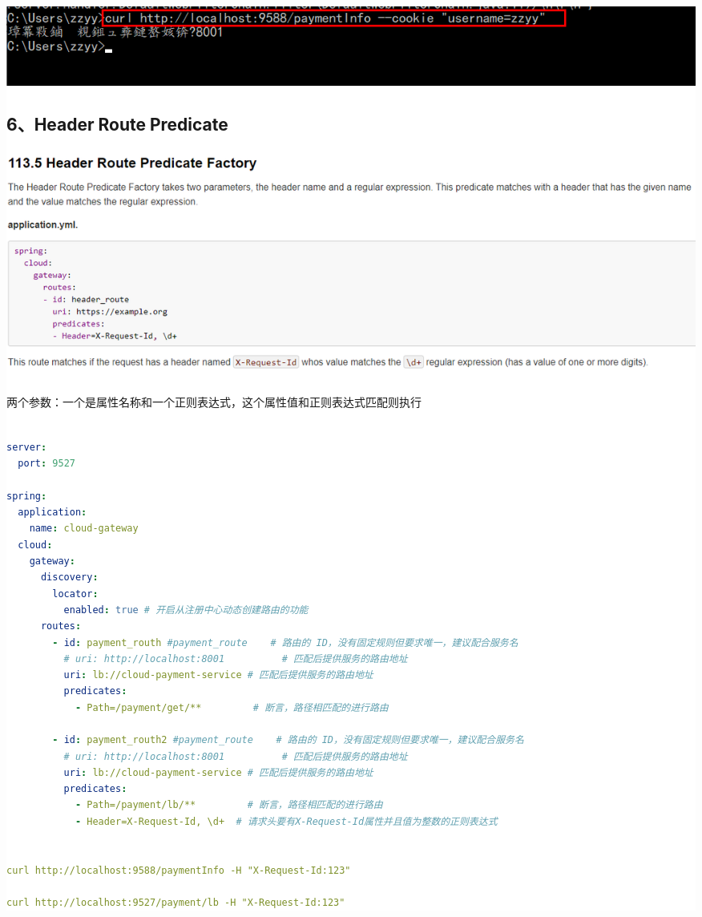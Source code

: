 
![image-20220117105132876](images/image-20220117105132876.png) 



## 6、Header Route Predicate

![image-20220117105149384](images/image-20220117105149384.png) 

两个参数：一个是属性名称和一个正则表达式，这个属性值和正则表达式匹配则执行

```yml
 
server:
  port: 9527

spring:
  application:
    name: cloud-gateway
  cloud:
    gateway:
      discovery:
        locator:
          enabled: true # 开启从注册中心动态创建路由的功能
      routes:
        - id: payment_routh #payment_route    # 路由的 ID，没有固定规则但要求唯一，建议配合服务名
          # uri: http://localhost:8001          # 匹配后提供服务的路由地址
          uri: lb://cloud-payment-service # 匹配后提供服务的路由地址
          predicates:
            - Path=/payment/get/**         # 断言，路径相匹配的进行路由

        - id: payment_routh2 #payment_route    # 路由的 ID，没有固定规则但要求唯一，建议配合服务名
          # uri: http://localhost:8001          # 匹配后提供服务的路由地址
          uri: lb://cloud-payment-service # 匹配后提供服务的路由地址
          predicates:
            - Path=/payment/lb/**         # 断言，路径相匹配的进行路由
            - Header=X-Request-Id, \d+  # 请求头要有X-Request-Id属性并且值为整数的正则表达式
 
 
curl http://localhost:9588/paymentInfo -H "X-Request-Id:123"

curl http://localhost:9527/payment/lb -H "X-Request-Id:123"
```
